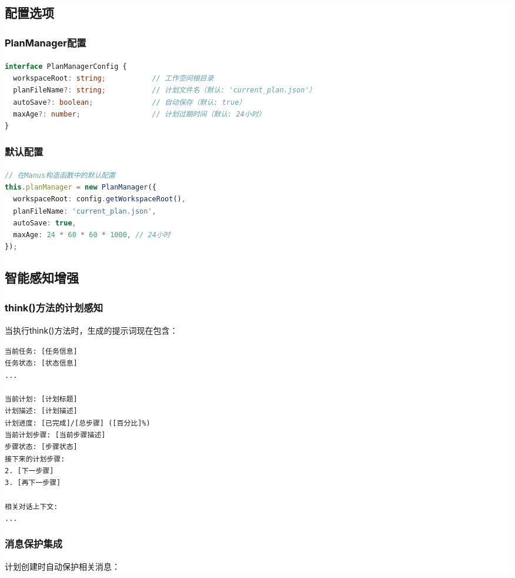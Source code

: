## 配置选项

### PlanManager配置

```typescript
interface PlanManagerConfig {
  workspaceRoot: string;           // 工作空间根目录
  planFileName?: string;           // 计划文件名（默认: 'current_plan.json'）
  autoSave?: boolean;              // 自动保存（默认: true）
  maxAge?: number;                 // 计划过期时间（默认: 24小时）
}
```

### 默认配置

```typescript
// 在Manus构造函数中的默认配置
this.planManager = new PlanManager({
  workspaceRoot: config.getWorkspaceRoot(),
  planFileName: 'current_plan.json',
  autoSave: true,
  maxAge: 24 * 60 * 60 * 1000, // 24小时
});
```

## 智能感知增强

### think()方法的计划感知

当执行think()方法时，生成的提示词现在包含：

```
当前任务: [任务信息]
任务状态: [状态信息]
...

当前计划: [计划标题]
计划描述: [计划描述]
计划进度: [已完成]/[总步骤] ([百分比]%)
当前计划步骤: [当前步骤描述]
步骤状态: [步骤状态]
接下来的计划步骤:
2. [下一步骤]
3. [再下一步骤]

相关对话上下文:
...
```

### 消息保护集成

计划创建时自动保护相关消息：

